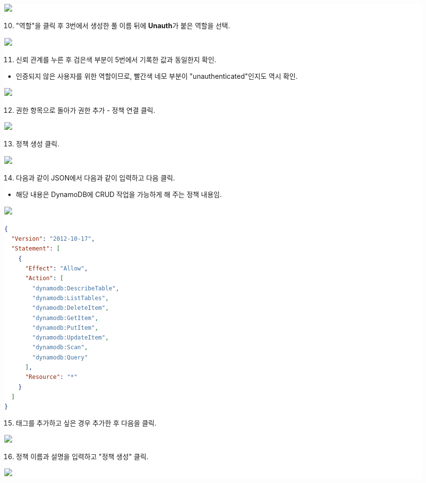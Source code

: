 ![](./imgs/2022-11-13-9.png)

10. "역할"을 클릭 후 3번에서 생성한 풀 이름 뒤에 **Unauth**가 붙은 역할을 선택.

![](./imgs/2022-11-13-10.png)

11. 신뢰 관계를 누른 후 검은색 부분이 5번에서 기록한 값과 동일한지 확인.

- 인증되지 않은 사용자를 위한 역할이므로, 빨간색 네모 부분이 "unauthenticated"인지도 역시 확인.

![](./imgs/2022-11-13-11.png)

12. 권한 항목으로 돌아가 권한 추가 - 정책 연결 클릭.

![](./imgs/2022-11-13-12.png)

13. 정책 생성 클릭.

![](./imgs/2022-11-13-13.png)

14. 다음과 같이 JSON에서 다음과 같이 입력하고 다음 클릭.

- 해당 내용은 DynamoDB에 CRUD 작업을 가능하게 해 주는 정책 내용임.

![](./imgs/2022-11-13-14.png)

```json
{
  "Version": "2012-10-17",
  "Statement": [
    {
      "Effect": "Allow",
      "Action": [
        "dynamodb:DescribeTable",
        "dynamodb:ListTables",
        "dynamodb:DeleteItem",
        "dynamodb:GetItem",
        "dynamodb:PutItem",
        "dynamodb:UpdateItem",
        "dynamodb:Scan",
        "dynamodb:Query"
      ],
      "Resource": "*"
    }
  ]
}
```

15. 태그를 추가하고 싶은 경우 추가한 후 다음을 클릭.

![](./imgs/2022-11-13-15.png)

16. 정책 이름과 설명을 입력하고 "정책 생성" 클릭.

![](./imgs/2022-11-13-16.png)
